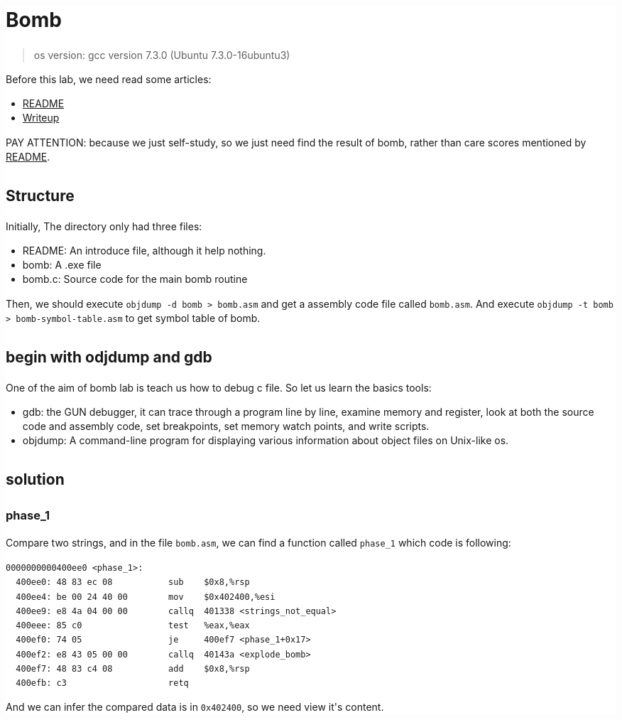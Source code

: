 # Bomb

> os version: gcc version 7.3.0 (Ubuntu 7.3.0-16ubuntu3)

Before this lab, we need read some articles:

- [README](http://csapp.cs.cmu.edu/3e/README-bomblab)
- [Writeup](http://csapp.cs.cmu.edu/3e/bomblab.pdf)

PAY ATTENTION: because we just self-study, so we just need find the result of bomb, rather than care scores mentioned by [README](http://csapp.cs.cmu.edu/3e/README-bomblab).

## Structure

Initially, The directory only had three files:

- README: An introduce file, although it help nothing.
- bomb: A .exe file
- bomb.c: Source code for the main bomb routine

Then, we should execute `objdump -d bomb > bomb.asm` and get a assembly code file called `bomb.asm`. And execute `objdump -t bomb > bomb-symbol-table.asm` to get symbol table of bomb.

## begin with odjdump and gdb

One of the aim of bomb lab is teach us how to debug c file. So let us learn the basics tools:

- gdb: the GUN debugger, it can trace through a program line by line, examine memory and register, look at both the source code and assembly code, set breakpoints, set memory watch points, and write scripts.
- objdump: A command-line program for displaying various information about object files on Unix-like os.

## solution

### phase_1

Compare two strings, and in the file `bomb.asm`, we can find a function called `phase_1` which code is following:

```x86asm
0000000000400ee0 <phase_1>:
  400ee0: 48 83 ec 08           sub    $0x8,%rsp
  400ee4: be 00 24 40 00        mov    $0x402400,%esi
  400ee9: e8 4a 04 00 00        callq  401338 <strings_not_equal>
  400eee: 85 c0                 test   %eax,%eax
  400ef0: 74 05                 je     400ef7 <phase_1+0x17>
  400ef2: e8 43 05 00 00        callq  40143a <explode_bomb>
  400ef7: 48 83 c4 08           add    $0x8,%rsp
  400efb: c3                    retq
```

And we can infer the compared data is in `0x402400`, so we need view it's content.
